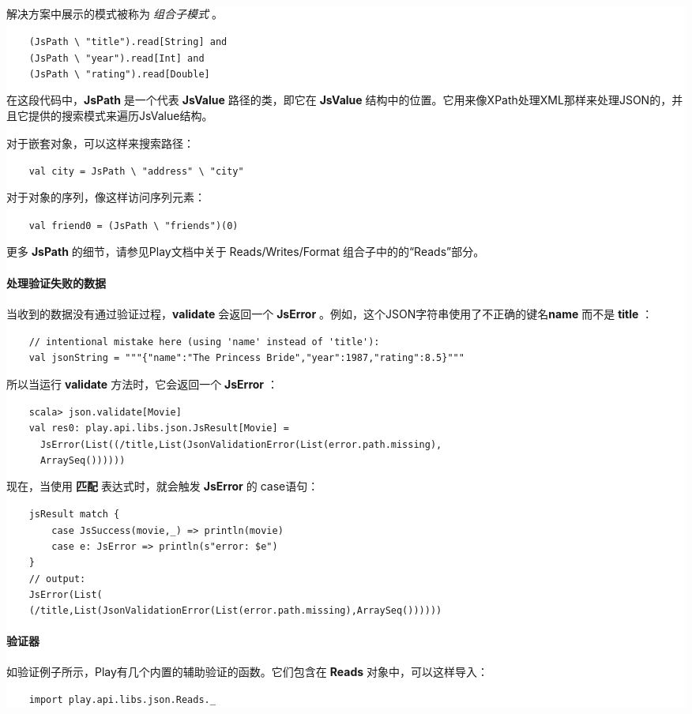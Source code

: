 解决方案中展示的模式被称为 *组合子模式* 。

```
    (JsPath \ "title").read[String] and 
    (JsPath \ "year").read[Int] and 
    (JsPath \ "rating").read[Double]
```

在这段代码中，**JsPath** 是一个代表 **JsValue** 路径的类，即它在 **JsValue** 结构中的位置。它用来像XPath处理XML那样来处理JSON的，并且它提供的搜索模式来遍历JsValue结构。

对于嵌套对象，可以这样来搜索路径：

```
    val city = JsPath \ "address" \ "city"
```

对于对象的序列，像这样访问序列元素：

```
    val friend0 = (JsPath \ "friends")(0)
```

更多 **JsPath** 的细节，请参见Play文档中关于 Reads/Writes/Format 组合子中的的“Reads”部分。

#### 处理验证失败的数据

当收到的数据没有通过验证过程，**validate** 会返回一个 **JsError** 。例如，这个JSON字符串使用了不正确的键名**name** 而不是 **title** ：

```
    // intentional mistake here (using 'name' instead of 'title'):
    val jsonString = """{"name":"The Princess Bride","year":1987,"rating":8.5}"""
```

所以当运行 **validate** 方法时，它会返回一个 **JsError** ：

```
    scala> json.validate[Movie]
    val res0: play.api.libs.json.JsResult[Movie] =
      JsError(List((/title,List(JsonValidationError(List(error.path.missing),
      ArraySeq())))))
```

现在，当使用 **匹配** 表达式时，就会触发 **JsError** 的 case语句：

```
    jsResult match { 
        case JsSuccess(movie,_) => println(movie) 
        case e: JsError => println(s"error: $e") 
    }
    // output:
    JsError(List(
    (/title,List(JsonValidationError(List(error.path.missing),ArraySeq())))))
```

#### 验证器

如验证例子所示，Play有几个内置的辅助验证的函数。它们包含在 **Reads** 对象中，可以这样导入：

```
    import play.api.libs.json.Reads._
```
